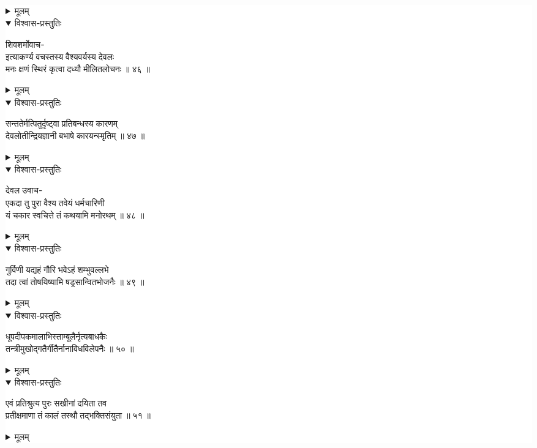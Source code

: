 <details><summary>मूलम्</summary></details>



<details open><summary>विश्वास-प्रस्तुतिः</summary>

शिवशर्मोवाच-  
इत्याकर्ण्य वचस्तस्य वैश्यवर्यस्य देवलः  
मनः क्षणं स्थिरं कृत्वा दध्यौ मीलितलोचनः ॥ ४६ ॥
</details>

<details><summary>मूलम्</summary></details>



<details open><summary>विश्वास-प्रस्तुतिः</summary>

सन्ततेर्मत्पितुर्दृष्ट्वा प्रतिबन्धस्य कारणम्  
देवलोतीन्द्रियज्ञानी बभाषे कारयन्स्मृतिम् ॥ ४७ ॥
</details>

<details><summary>मूलम्</summary></details>



<details open><summary>विश्वास-प्रस्तुतिः</summary>

देवल उवाच-  
एकदा तु पुरा वैश्य तवेयं धर्मचारिणी  
यं चकार स्वचित्ते तं कथयामि मनोरथम् ॥ ४८ ॥
</details>

<details><summary>मूलम्</summary></details>



<details open><summary>विश्वास-प्रस्तुतिः</summary>

गुर्विणी यद्यहं गौरि भवेऽहं शम्भुवल्लभे  
तदा त्वां तोषयिष्यामि षड्रसान्वितभोजनैः ॥ ४९ ॥
</details>

<details><summary>मूलम्</summary></details>



<details open><summary>विश्वास-प्रस्तुतिः</summary>

धूपदीपकमालाभिस्ताम्बूलैर्नृत्यबाधकैः  
तन्त्रीमुखोद्गतैर्गीतैर्नानाविधविलेपनैः ॥ ५० ॥
</details>

<details><summary>मूलम्</summary></details>



<details open><summary>विश्वास-प्रस्तुतिः</summary>

एवं प्रतिश्रुत्य पुरः सखीनां दयिता तव  
प्रतीक्षमाणा तं कालं तस्थौ तद्भक्तिसंयुता ॥ ५१ ॥
</details>

<details><summary>मूलम्</summary></details>

